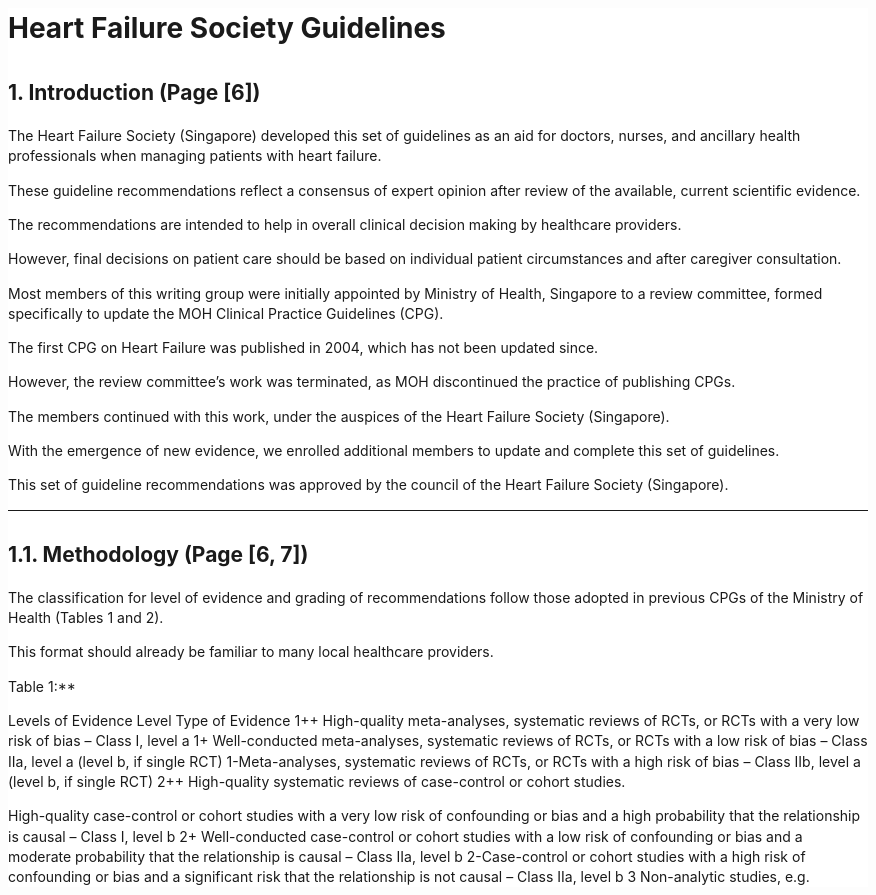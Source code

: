 # Heart Failure Society Guidelines

## 1. Introduction  (Page [6])

The Heart Failure Society (Singapore) developed this set of guidelines as an aid for doctors, nurses, and ancillary health professionals when managing patients with heart failure.

These guideline recommendations reflect a consensus of expert opinion after review of the available, current scientific evidence.

The recommendations are intended to help in overall clinical decision making by healthcare providers.

However, final decisions on patient care should be based on individual patient circumstances and after caregiver consultation.

Most members of this writing group were initially appointed by Ministry of Health, Singapore to a review committee, formed specifically to update the MOH Clinical Practice Guidelines (CPG).

The first CPG on Heart Failure was published in 2004, which has not been updated since.

However, the review committee’s work was terminated, as MOH discontinued the practice of publishing CPGs.

The members continued with this work, under the auspices of the Heart Failure Society (Singapore).

With the emergence of new evidence, we enrolled additional members to update and complete this set of guidelines.

This set of guideline recommendations was approved by the council of the Heart Failure Society (Singapore).



---

## 1.1. Methodology  (Page [6, 7])

The classification for level of evidence and grading of recommendations follow those adopted in previous CPGs of the Ministry of Health (Tables 1 and 2).

This format should already be familiar to many local healthcare providers.

Table 1:**

 Levels of Evidence Level Type of Evidence 1++ High-quality meta-analyses, systematic reviews of RCTs, or RCTs with a very low risk of bias – Class I, level a 1+ Well-conducted meta-analyses, systematic reviews of RCTs, or RCTs with a low risk of bias – Class IIa, level a (level b, if single RCT) 1-Meta-analyses, systematic reviews of RCTs, or RCTs with a high risk of bias – Class IIb, level a (level b, if single RCT) 2++ High-quality systematic reviews of case-control or cohort studies.

High-quality case-control or cohort studies with a very low risk of confounding or bias and a high probability that the relationship is causal – Class I, level b 2+ Well-conducted case-control or cohort studies with a low risk of confounding or bias and a moderate probability that the relationship is causal – Class IIa, level b 2-Case-control or cohort studies with a high risk of confounding or bias and a significant risk that the relationship is not causal – Class IIa, level b 3 Non-analytic studies, e.g.
